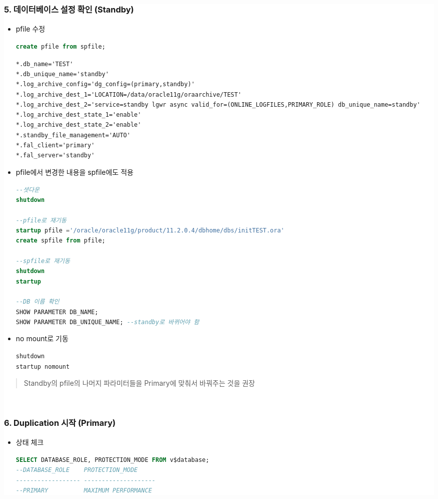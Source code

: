 ### 5. 데이터베이스 설정 확인 (Standby)
* pfile 수정
  ```sql
  create pfile from spfile;
  ```
  ```
  *.db_name='TEST'
  *.db_unique_name='standby'
  *.log_archive_config='dg_config=(primary,standby)'
  *.log_archive_dest_1='LOCATION=/data/oracle11g/oraarchive/TEST'
  *.log_archive_dest_2='service=standby lgwr async valid_for=(ONLINE_LOGFILES,PRIMARY_ROLE) db_unique_name=standby'
  *.log_archive_dest_state_1='enable'
  *.log_archive_dest_state_2='enable'
  *.standby_file_management='AUTO'
  *.fal_client='primary'
  *.fal_server='standby'
  ```

* pfile에서 변경한 내용을 spfile에도 적용
  ```sql
  --셧다운
  shutdown

  --pfile로 재기동
  startup pfile ='/oracle/oracle11g/product/11.2.0.4/dbhome/dbs/initTEST.ora'
  create spfile from pfile;

  --spfile로 재기동
  shutdown
  startup

  --DB 이름 확인
  SHOW PARAMETER DB_NAME;
  SHOW PARAMETER DB_UNIQUE_NAME; --standby로 바뀌어야 함
  ```

* no mount로 기동
  ```
  shutdown
  startup nomount
  ```
>Standby의 pfile의 나머지 파라미터들을 Primary에 맞춰서 바꿔주는 것을 권장

<br>

### 6. Duplication 시작 (Primary)
* 상태 체크
  ```sql
  SELECT DATABASE_ROLE, PROTECTION_MODE FROM v$database;
  --DATABASE_ROLE    PROTECTION_MODE
  ------------------ --------------------
  --PRIMARY          MAXIMUM PERFORMANCE
  ```
